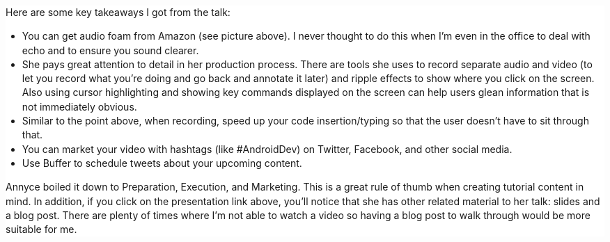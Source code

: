 Here are some key takeaways I got from the talk:

- You can get audio foam from Amazon (see picture above). I never thought to do this when I’m even in the office to deal with echo and to ensure you sound clearer.
- She pays great attention to detail in her production process. There are tools she uses to record separate audio and video (to let you record what you’re doing and go back and annotate it later) and ripple effects to show where you click on the screen. Also using cursor highlighting and showing key commands displayed on the screen can help users glean information that is not immediately obvious.
- Similar to the point above, when recording, speed up your code insertion/typing so that the user doesn’t have to sit through that.
- You can market your video with hashtags (like #AndroidDev) on Twitter, Facebook, and other social media.
- Use Buffer to schedule tweets about your upcoming content.

Annyce boiled it down to Preparation, Execution, and Marketing. This is a great rule of thumb when creating tutorial content in mind. In addition, if you click on the presentation link above, you’ll notice that she has other related material to her talk: slides and a blog post. There are plenty of times where I’m not able to watch a video so having a blog post to walk through would be more suitable for me.
